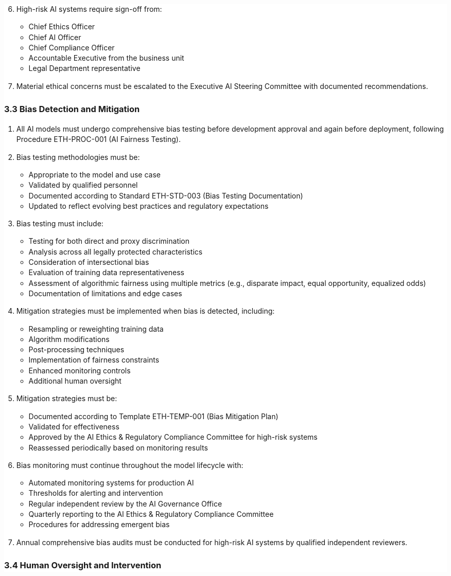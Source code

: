 6. High-risk AI systems require sign-off from:
   - Chief Ethics Officer
   - Chief AI Officer
   - Chief Compliance Officer
   - Accountable Executive from the business unit
   - Legal Department representative

7. Material ethical concerns must be escalated to the Executive AI Steering Committee with documented recommendations.

### 3.3 Bias Detection and Mitigation

1. All AI models must undergo comprehensive bias testing before development approval and again before deployment, following Procedure ETH-PROC-001 (AI Fairness Testing).

2. Bias testing methodologies must be:
   - Appropriate to the model and use case
   - Validated by qualified personnel
   - Documented according to Standard ETH-STD-003 (Bias Testing Documentation)
   - Updated to reflect evolving best practices and regulatory expectations

3. Bias testing must include:
   - Testing for both direct and proxy discrimination
   - Analysis across all legally protected characteristics
   - Consideration of intersectional bias
   - Evaluation of training data representativeness
   - Assessment of algorithmic fairness using multiple metrics (e.g., disparate impact, equal opportunity, equalized odds)
   - Documentation of limitations and edge cases

4. Mitigation strategies must be implemented when bias is detected, including:
   - Resampling or reweighting training data
   - Algorithm modifications
   - Post-processing techniques
   - Implementation of fairness constraints
   - Enhanced monitoring controls
   - Additional human oversight

5. Mitigation strategies must be:
   - Documented according to Template ETH-TEMP-001 (Bias Mitigation Plan)
   - Validated for effectiveness
   - Approved by the AI Ethics & Regulatory Compliance Committee for high-risk systems
   - Reassessed periodically based on monitoring results

6. Bias monitoring must continue throughout the model lifecycle with:
   - Automated monitoring systems for production AI
   - Thresholds for alerting and intervention
   - Regular independent review by the AI Governance Office
   - Quarterly reporting to the AI Ethics & Regulatory Compliance Committee
   - Procedures for addressing emergent bias

7. Annual comprehensive bias audits must be conducted for high-risk AI systems by qualified independent reviewers.

### 3.4 Human Oversight and Intervention
